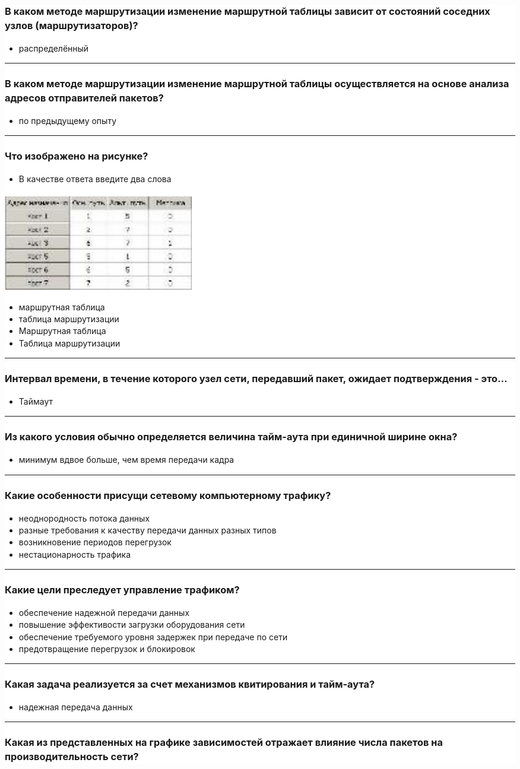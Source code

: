 ### В каком методе маршрутизации изменение маршрутной таблицы зависит от состояний соседних узлов (маршрутизаторов)?
*  распределённый
_____
### В каком методе маршрутизации изменение маршрутной таблицы осуществляется на основе анализа адресов отправителей пакетов?
*  по предыдущему опыту
_____
### Что изображено на рисунке?

* В качестве ответа введите два слова

![](images/7.png)

*  маршрутная таблица
*  таблица маршрутизации
*  Маршрутная таблица
*  Таблица маршрутизации
_____
### Интервал времени, в течение которого узел сети, передавший пакет, ожидает подтверждения - это…
*  Таймаут
_____
### Из какого условия обычно определяется величина тайм-аута при единичной ширине окна?
*  минимум вдвое больше, чем время передачи кадра
_____
### Какие особенности присущи сетевому компьютерному трафику?
*  неоднородность потока данных
*  разные требования к качеству передачи данных разных типов
*  возникновение периодов перегрузок
*  нестационарность трафика
_____
### Какие цели преследует управление трафиком?
*  обеспечение надежной передачи данных
*  повышение эффективости загрузки оборудования сети
*  обеспечение требуемого уровня задержек при передаче по сети
*  предотвращение перегрузок и блокировок
_____
### Какая задача реализуется за счет механизмов квитирования и тайм-аута?
*  надежная передача данных
_____
### Какая из представленных на графике зависимостей отражает влияние числа пакетов на производительность сети?